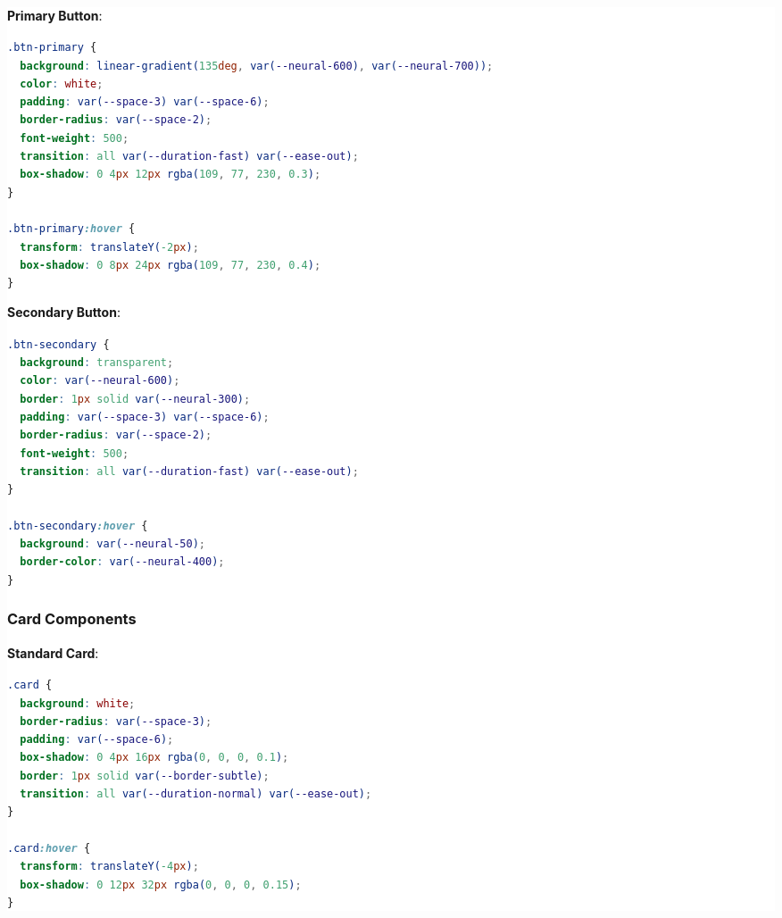 **Primary Button**:
```css
.btn-primary {
  background: linear-gradient(135deg, var(--neural-600), var(--neural-700));
  color: white;
  padding: var(--space-3) var(--space-6);
  border-radius: var(--space-2);
  font-weight: 500;
  transition: all var(--duration-fast) var(--ease-out);
  box-shadow: 0 4px 12px rgba(109, 77, 230, 0.3);
}

.btn-primary:hover {
  transform: translateY(-2px);
  box-shadow: 0 8px 24px rgba(109, 77, 230, 0.4);
}
```

**Secondary Button**:
```css
.btn-secondary {
  background: transparent;
  color: var(--neural-600);
  border: 1px solid var(--neural-300);
  padding: var(--space-3) var(--space-6);
  border-radius: var(--space-2);
  font-weight: 500;
  transition: all var(--duration-fast) var(--ease-out);
}

.btn-secondary:hover {
  background: var(--neural-50);
  border-color: var(--neural-400);
}
```

### Card Components

**Standard Card**:
```css
.card {
  background: white;
  border-radius: var(--space-3);
  padding: var(--space-6);
  box-shadow: 0 4px 16px rgba(0, 0, 0, 0.1);
  border: 1px solid var(--border-subtle);
  transition: all var(--duration-normal) var(--ease-out);
}

.card:hover {
  transform: translateY(-4px);
  box-shadow: 0 12px 32px rgba(0, 0, 0, 0.15);
}
```
